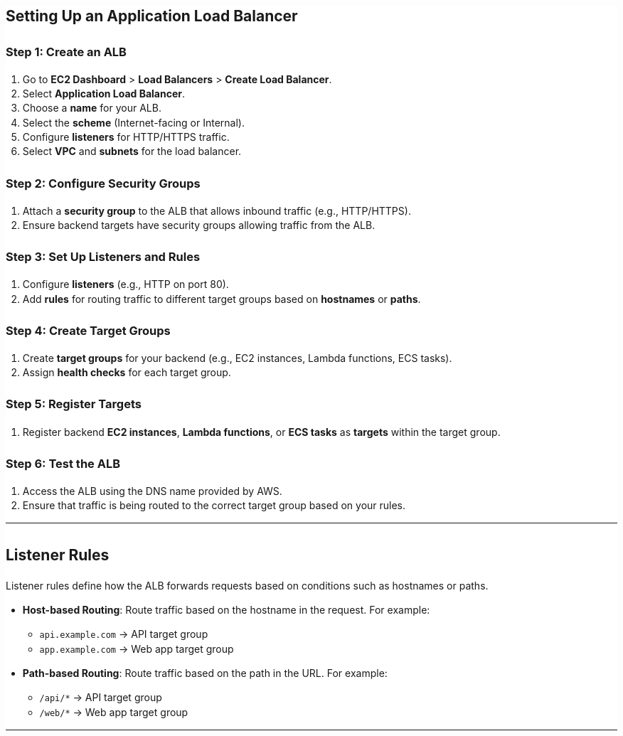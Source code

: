 
## Setting Up an Application Load Balancer

### Step 1: Create an ALB

1. Go to **EC2 Dashboard** > **Load Balancers** > **Create Load Balancer**.
2. Select **Application Load Balancer**.
3. Choose a **name** for your ALB.
4. Select the **scheme** (Internet-facing or Internal).
5. Configure **listeners** for HTTP/HTTPS traffic.
6. Select **VPC** and **subnets** for the load balancer.

### Step 2: Configure Security Groups

1. Attach a **security group** to the ALB that allows inbound traffic (e.g., HTTP/HTTPS).
2. Ensure backend targets have security groups allowing traffic from the ALB.

### Step 3: Set Up Listeners and Rules

1. Configure **listeners** (e.g., HTTP on port 80).
2. Add **rules** for routing traffic to different target groups based on **hostnames** or **paths**.

### Step 4: Create Target Groups

1. Create **target groups** for your backend (e.g., EC2 instances, Lambda functions, ECS tasks).
2. Assign **health checks** for each target group.

### Step 5: Register Targets

1. Register backend **EC2 instances**, **Lambda functions**, or **ECS tasks** as **targets** within the target group.

### Step 6: Test the ALB

1. Access the ALB using the DNS name provided by AWS.
2. Ensure that traffic is being routed to the correct target group based on your rules.

---

## Listener Rules

Listener rules define how the ALB forwards requests based on conditions such as hostnames or paths.

- **Host-based Routing**: Route traffic based on the hostname in the request. For example:
  - `api.example.com` → API target group
  - `app.example.com` → Web app target group
  
- **Path-based Routing**: Route traffic based on the path in the URL. For example:
  - `/api/*` → API target group
  - `/web/*` → Web app target group
  
---
